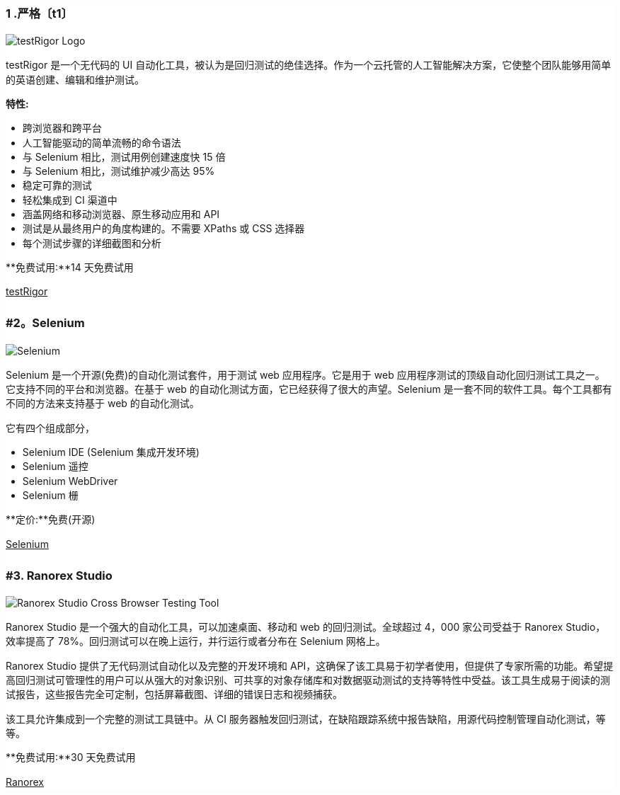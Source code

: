 ### **1 .严格〔t1〕**

![testRigor Logo](img/3b6dbea363fafdfc5854f47d17f241ec.png)

testRigor 是一个无代码的 UI 自动化工具，被认为是回归测试的绝佳选择。作为一个云托管的人工智能解决方案，它使整个团队能够用简单的英语创建、编辑和维护测试。

**特性:**

*   跨浏览器和跨平台
*   人工智能驱动的简单流畅的命令语法
*   与 Selenium 相比，测试用例创建速度快 15 倍
*   与 Selenium 相比，测试维护减少高达 95%
*   稳定可靠的测试
*   轻松集成到 CI 渠道中
*   涵盖网络和移动浏览器、原生移动应用和 API
*   测试是从最终用户的角度构建的。不需要 XPaths 或 CSS 选择器
*   每个测试步骤的详细截图和分析

**免费试用:**14 天免费试用

[testRigor](https://www.softwaretestingmaterial.com/go/testrigor-regression-testing-tool/)

### **#2。Selenium**

![Selenium](img/30d538cdae6cb7f7643420c3ca30e487.png)

Selenium 是一个开源(免费)的自动化测试套件，用于测试 web 应用程序。它是用于 web 应用程序测试的顶级自动化回归测试工具之一。它支持不同的平台和浏览器。在基于 web 的自动化测试方面，它已经获得了很大的声望。Selenium 是一套不同的软件工具。每个工具都有不同的方法来支持基于 web 的自动化测试。

它有四个组成部分，

*   Selenium IDE (Selenium 集成开发环境)
*   Selenium 遥控
*   Selenium WebDriver
*   Selenium 栅

**定价:**免费(开源)

[Selenium](http://www.seleniumhq.org/)

### **#3\. Ranorex Studio**

![Ranorex Studio Cross Browser Testing Tool](img/16b111717d27903135e1aa2d9c9874f2.png)

Ranorex Studio 是一个强大的自动化工具，可以加速桌面、移动和 web 的回归测试。全球超过 4，000 家公司受益于 Ranorex Studio，效率提高了 78%。回归测试可以在晚上运行，并行运行或者分布在 Selenium 网格上。

Ranorex Studio 提供了无代码测试自动化以及完整的开发环境和 API，这确保了该工具易于初学者使用，但提供了专家所需的功能。希望提高回归测试可管理性的用户可以从强大的对象识别、可共享的对象存储库和对数据驱动测试的支持等特性中受益。该工具生成易于阅读的测试报告，这些报告完全可定制，包括屏幕截图、详细的错误日志和视频捕获。

该工具允许集成到一个完整的测试工具链中。从 CI 服务器触发回归测试，在缺陷跟踪系统中报告缺陷，用源代码控制管理自动化测试，等等。

**免费试用:**30 天免费试用

[Ranorex](https://www.ranorex.com/regression-testing-tool/?utm_source=softwaretestingmaterial&utm_medium=cpc&utm_campaign=regression-testing-tools)
